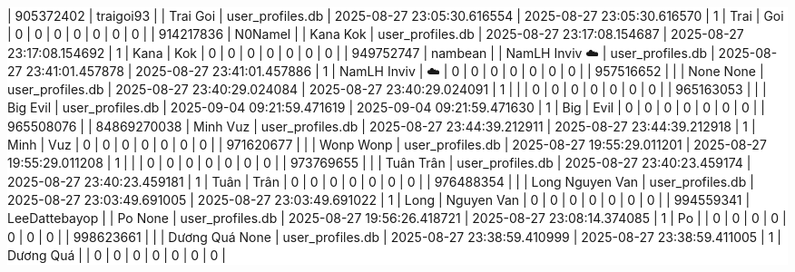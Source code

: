 | 905372402   | traigoi93               |                  | Trai Goi                                                                                                                 | user_profiles.db    | 2025-08-27 23:05:30.616554 | 2025-08-27 23:05:30.616570 | 1             | Trai                                                                                                                | Goi                          | 0          | 0           | 0           | 0           | 0               | 0           | 0              |
| 914217836   | N0Namel                 |                  | Kana Kok                                                                                                                 | user_profiles.db    | 2025-08-27 23:17:08.154687 | 2025-08-27 23:17:08.154692 | 1             | Kana                                                                                                                | Kok                          | 0          | 0           | 0           | 0           | 0               | 0           | 0              |
| 949752747   | nambean                 |                  | NamLH Inviv ☁️                                                                                                           | user_profiles.db    | 2025-08-27 23:41:01.457878 | 2025-08-27 23:41:01.457886 | 1             | NamLH Inviv                                                                                                         | ☁️                           | 0          | 0           | 0           | 0           | 0               | 0           | 0              |
| 957516652   |                         |                  | None None                                                                                                                | user_profiles.db    | 2025-08-27 23:40:29.024084 | 2025-08-27 23:40:29.024091 | 1             |                                                                                                                     |                              | 0          | 0           | 0           | 0           | 0               | 0           | 0              |
| 965163053   |                         |                  | Big Evil                                                                                                                 | user_profiles.db    | 2025-09-04 09:21:59.471619 | 2025-09-04 09:21:59.471630 | 1             | Big                                                                                                                 | Evil                         | 0          | 0           | 0           | 0           | 0               | 0           | 0              |
| 965508076   |                         | 84869270038      | Minh Vuz                                                                                                                 | user_profiles.db    | 2025-08-27 23:44:39.212911 | 2025-08-27 23:44:39.212918 | 1             | Minh                                                                                                                | Vuz                          | 0          | 0           | 0           | 0           | 0               | 0           | 0              |
| 971620677   |                         |                  | Wonp Wonp                                                                                                                | user_profiles.db    | 2025-08-27 19:55:29.011201 | 2025-08-27 19:55:29.011208 | 1             |                                                                                                                     |                              | 0          | 0           | 0           | 0           | 0               | 0           | 0              |
| 973769655   |                         |                  | Tuân Trân                                                                                                                | user_profiles.db    | 2025-08-27 23:40:23.459174 | 2025-08-27 23:40:23.459181 | 1             | Tuân                                                                                                                | Trân                         | 0          | 0           | 0           | 0           | 0               | 0           | 0              |
| 976488354   |                         |                  | Long Nguyen Van                                                                                                          | user_profiles.db    | 2025-08-27 23:03:49.691005 | 2025-08-27 23:03:49.691022 | 1             | Long                                                                                                                | Nguyen Van                   | 0          | 0           | 0           | 0           | 0               | 0           | 0              |
| 994559341   | LeeDattebayop           |                  | Po None                                                                                                                  | user_profiles.db    | 2025-08-27 19:56:26.418721 | 2025-08-27 23:08:14.374085 | 1             | Po                                                                                                                  |                              | 0          | 0           | 0           | 0           | 0               | 0           | 0              |
| 998623661   |                         |                  | Dương Quá None                                                                                                           | user_profiles.db    | 2025-08-27 23:38:59.410999 | 2025-08-27 23:38:59.411005 | 1             | Dương Quá                                                                                                           |                              | 0          | 0           | 0           | 0           | 0               | 0           | 0              |